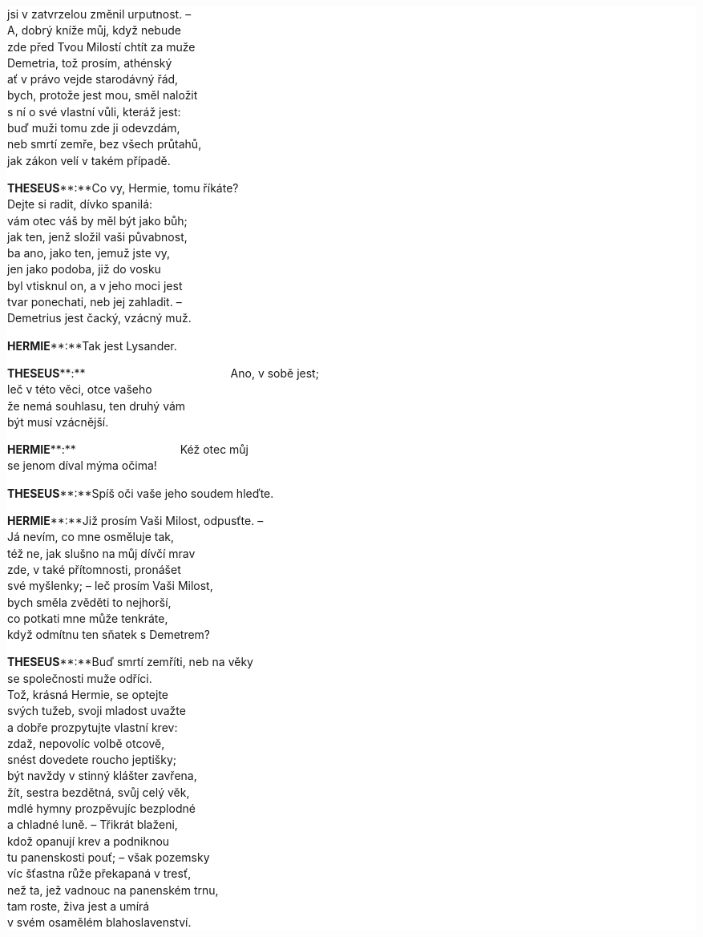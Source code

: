 jsi v zatvrzelou změnil urputnost. –  
A, dobrý kníže můj, když nebude  
zde před Tvou Milostí chtít za muže  
Demetria, tož prosím, athénský  
ať v právo vejde starodávný řád,  
bych, protože jest mou, směl naložit  
s ní o své vlastní vůli, kteráž jest:  
buď muži tomu zde ji odevzdám,  
neb smrtí zemře, bez všech průtahů,  
jak zákon velí v takém případě.

**THESEUS****:**Co vy, Hermie, tomu říkáte?  
Dejte si radit, dívko spanilá:  
vám otec váš by měl být jako bůh;  
jak ten, jenž složil vaši půvabnost,  
ba ano, jako ten, jemuž jste vy,  
jen jako podoba, již do vosku  
byl vtisknul on, a v jeho moci jest  
tvar ponechati, neb jej zahladit. –  
Demetrius jest čacký, vzácný muž.

**HERMIE****:**Tak jest Lysander.

**THESEUS****:**                                              Ano, v sobě jest;  
leč v této věci, otce vašeho  
že nemá souhlasu, ten druhý vám  
být musí vzácnější.

**HERMIE****:**                                 Kéž otec můj  
se jenom díval mýma očima!

**THESEUS****:**Spíš oči vaše jeho soudem hleďte.

**HERMIE****:**Již prosím Vaši Milost, odpusťte. –  
Já nevím, co mne osměluje tak,  
též ne, jak slušno na můj dívčí mrav  
zde, v také přítomnosti, pronášet  
své myšlenky; – leč prosím Vaši Milost,  
bych směla zvěděti to nejhorší,  
co potkati mne může tenkráte,  
když odmítnu ten sňatek s Demetrem?

**THESEUS****:**Buď smrtí zemříti, neb na věky  
se společnosti muže odříci.  
Tož, krásná Hermie, se optejte  
svých tužeb, svoji mladost uvažte  
a dobře prozpytujte vlastní krev:  
zdaž, nepovolíc volbě otcově,  
snést dovedete roucho jeptišky;  
být navždy v stinný klášter zavřena,  
žít, sestra bezdětná, svůj celý věk,  
mdlé hymny prozpěvujíc bezplodné  
a chladné luně. – Třikrát blaženi,  
kdož opanují krev a podniknou  
tu panenskosti pouť; – však pozemsky  
víc šťastna růže překapaná v tresť,  
než ta, jež vadnouc na panenském trnu,  
tam roste, živa jest a umírá  
v svém osamělém blahoslavenství.
